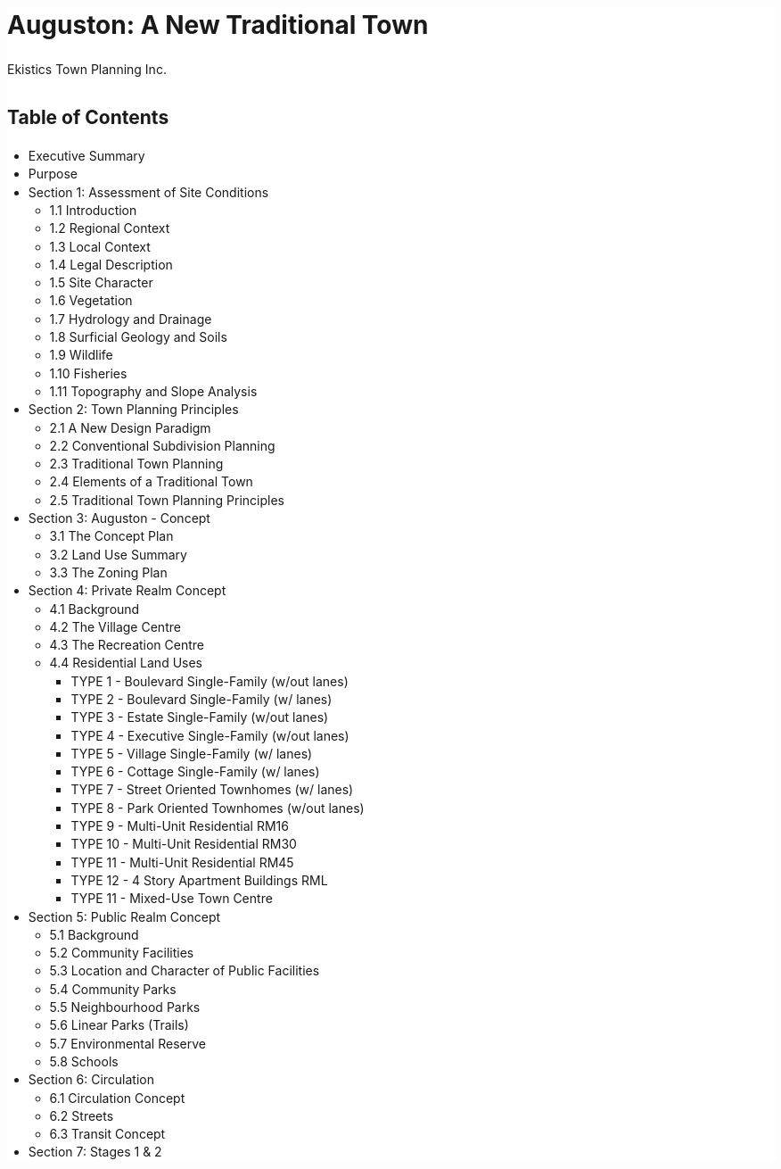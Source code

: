 # Auguston: A New Traditional Town

Ekistics Town Planning Inc.

## Table of Contents

 - Executive Summary
 - Purpose
 - Section 1: Assessment of Site Conditions
     - 1.1 Introduction
     - 1.2 Regional Context
     - 1.3 Local Context
     - 1.4 Legal Description
     - 1.5 Site Character
     - 1.6 Vegetation
     - 1.7 Hydrology and Drainage
     - 1.8 Surficial Geology and Soils
     - 1.9 Wildlife
     - 1.10 Fisheries
     - 1.11 Topography and Slope Analysis
 - Section 2: Town Planning Principles
     - 2.1 A New Design Paradigm
     - 2.2 Conventional Subdivision Planning
     - 2.3 Traditional Town Planning
     - 2.4 Elements of a Traditional Town
     - 2.5 Traditional Town Planning Principles
 - Section 3: Auguston - Concept
     - 3.1 The Concept Plan
     - 3.2 Land Use Summary
     - 3.3 The Zoning Plan
 - Section 4: Private Realm Concept
     - 4.1 Background
     - 4.2 The Village Centre
     - 4.3 The Recreation Centre
     - 4.4 Residential Land Uses
         - TYPE 1 - Boulevard Single-Family (w/out lanes)
         - TYPE 2 - Boulevard Single-Family (w/ lanes)
         - TYPE 3 - Estate Single-Family (w/out lanes)
         - TYPE 4 - Executive Single-Family (w/out lanes)
         - TYPE 5 - Village Single-Family (w/ lanes)
         - TYPE 6 - Cottage Single-Family (w/ lanes)
         - TYPE 7 - Street Oriented Townhomes (w/ lanes)
         - TYPE 8 - Park Oriented Townhomes (w/out lanes)
         - TYPE 9 - Multi-Unit Residential RM16
         - TYPE 10 - Multi-Unit Residential RM30
         - TYPE 11 - Multi-Unit Residential RM45
         - TYPE 12 - 4 Story Apartment Buildings RML
         - TYPE 11 - Mixed-Use Town Centre
 - Section 5: Public Realm Concept
     - 5.1 Background
     - 5.2 Community Facilities
     - 5.3 Location and Character of Public Facilities
     - 5.4 Community Parks
     - 5.5 Neighbourhood Parks
     - 5.6 Linear Parks (Trails)
     - 5.7 Environmental Reserve
     - 5.8 Schools
 - Section 6: Circulation
     - 6.1 Circulation Concept
     - 6.2 Streets
     - 6.3 Transit Concept
 - Section 7: Stages 1 & 2